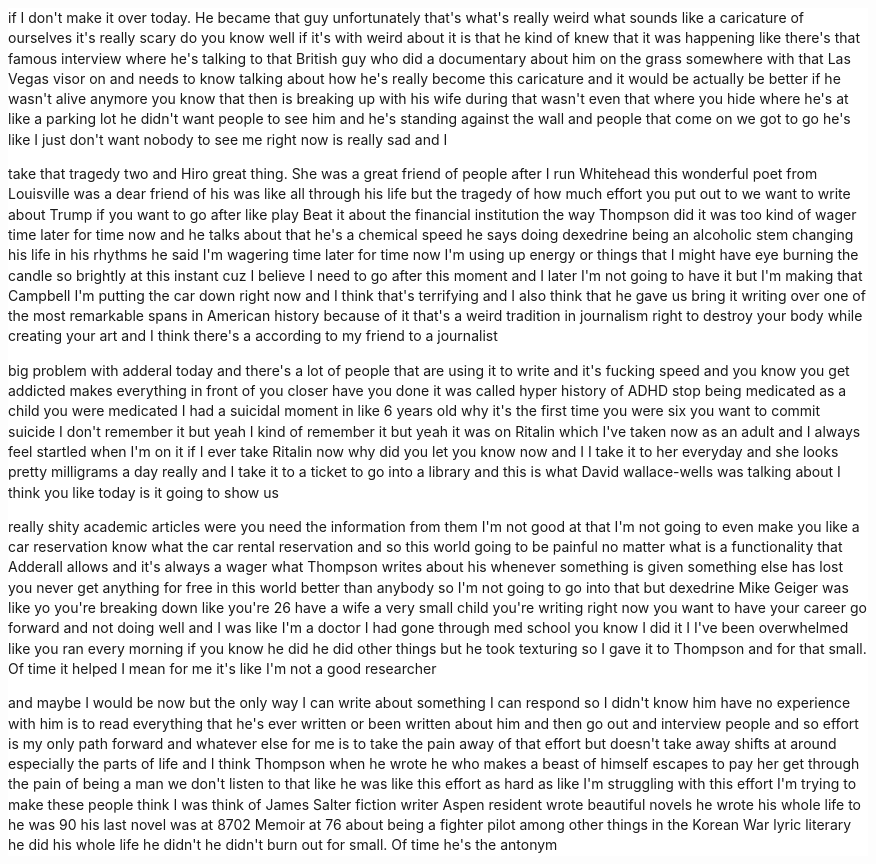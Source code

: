 <timemark seconds="4237" />

if I don't make it over today. He became that guy unfortunately that's what's really weird what sounds like a caricature of ourselves it's really scary do you know well if it's with weird about it is that he kind of knew that it was happening like there's that famous interview where he's talking to that British guy who did a documentary about him on the grass somewhere with that Las Vegas visor on and needs to know talking about how he's really become this caricature and it would be actually be better if he wasn't alive anymore you know that then is breaking up with his wife during that wasn't even that where you hide where he's at like a parking lot he didn't want people to see him and he's standing against the wall and people that come on we got to go he's like I just don't want nobody to see me right now is really sad and I

<timemark seconds="4297" />

take that tragedy two and Hiro great thing. She was a great friend of people after I run Whitehead this wonderful poet from Louisville was a dear friend of his was like all through his life but the tragedy of how much effort you put out to we want to write about Trump if you want to go after like play Beat it about the financial institution the way Thompson did it was too kind of wager time later for time now and he talks about that he's a chemical speed he says doing dexedrine being an alcoholic stem changing his life in his rhythms he said I'm wagering time later for time now I'm using up energy or things that I might have eye burning the candle so brightly at this instant cuz I believe I need to go after this moment and I later I'm not going to have it but I'm making that Campbell I'm putting the car down right now and I think that's terrifying and I also think that he gave us bring it writing over one of the most remarkable spans in American history because of it that's a weird tradition in journalism right to destroy your body while creating your art and I think there's a according to my friend to a journalist

<timemark seconds="4357" />

big problem with adderal today and there's a lot of people that are using it to write and it's fucking speed and you know you get addicted makes everything in front of you closer have you done it was called hyper history of ADHD stop being medicated as a child you were medicated I had a suicidal moment in like 6 years old why it's the first time you were six you want to commit suicide I don't remember it but yeah I kind of remember it but yeah it was on Ritalin which I've taken now as an adult and I always feel startled when I'm on it if I ever take Ritalin now why did you let you know now and I I take it to her everyday and she looks pretty milligrams a day really and I take it to a ticket to go into a library and this is what David wallace-wells was talking about I think you like today is it going to show us

<timemark seconds="4417" />

really shity academic articles were you need the information from them I'm not good at that I'm not going to even make you like a car reservation know what the car rental reservation and so this world going to be painful no matter what is a functionality that Adderall allows and it's always a wager what Thompson writes about his whenever something is given something else has lost you never get anything for free in this world better than anybody so I'm not going to go into that but dexedrine Mike Geiger was like yo you're breaking down like you're 26 have a wife a very small child you're writing right now you want to have your career go forward and not doing well and I was like I'm a doctor I had gone through med school you know I did it I I've been overwhelmed like you ran every morning if you know he did he did other things but he took texturing so I gave it to Thompson and for that small. Of time it helped I mean for me it's like I'm not a good researcher

<timemark seconds="4477" />

and maybe I would be now but the only way I can write about something I can respond so I didn't know him have no experience with him is to read everything that he's ever written or been written about him and then go out and interview people and so effort is my only path forward and whatever else for me is to take the pain away of that effort but doesn't take away shifts at around especially the parts of life and I think Thompson when he wrote he who makes a beast of himself escapes to pay her get through the pain of being a man we don't listen to that like he was like this effort as hard as like I'm struggling with this effort I'm trying to make these people think I was think of James Salter fiction writer Aspen resident wrote beautiful novels he wrote his whole life to he was 90 his last novel was at 8702 Memoir at 76 about being a fighter pilot among other things in the Korean War lyric literary he did his whole life he didn't he didn't burn out for small. Of time he's the antonym
